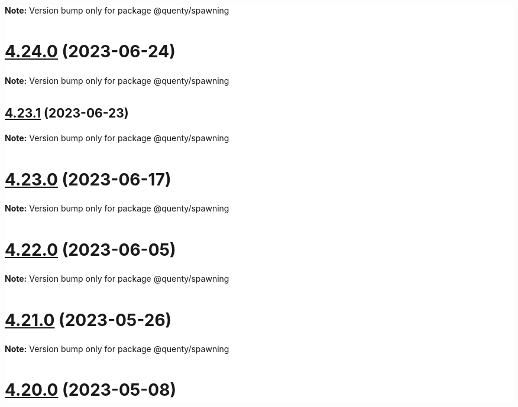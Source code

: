 **Note:** Version bump only for package @quenty/spawning





# [4.24.0](https://github.com/Quenty/NevermoreEngine/compare/@quenty/spawning@4.23.1...@quenty/spawning@4.24.0) (2023-06-24)

**Note:** Version bump only for package @quenty/spawning





## [4.23.1](https://github.com/Quenty/NevermoreEngine/compare/@quenty/spawning@4.23.0...@quenty/spawning@4.23.1) (2023-06-23)

**Note:** Version bump only for package @quenty/spawning





# [4.23.0](https://github.com/Quenty/NevermoreEngine/compare/@quenty/spawning@4.22.0...@quenty/spawning@4.23.0) (2023-06-17)

**Note:** Version bump only for package @quenty/spawning





# [4.22.0](https://github.com/Quenty/NevermoreEngine/compare/@quenty/spawning@4.21.0...@quenty/spawning@4.22.0) (2023-06-05)

**Note:** Version bump only for package @quenty/spawning





# [4.21.0](https://github.com/Quenty/NevermoreEngine/compare/@quenty/spawning@4.20.0...@quenty/spawning@4.21.0) (2023-05-26)

**Note:** Version bump only for package @quenty/spawning





# [4.20.0](https://github.com/Quenty/NevermoreEngine/compare/@quenty/spawning@4.19.0...@quenty/spawning@4.20.0) (2023-05-08)
